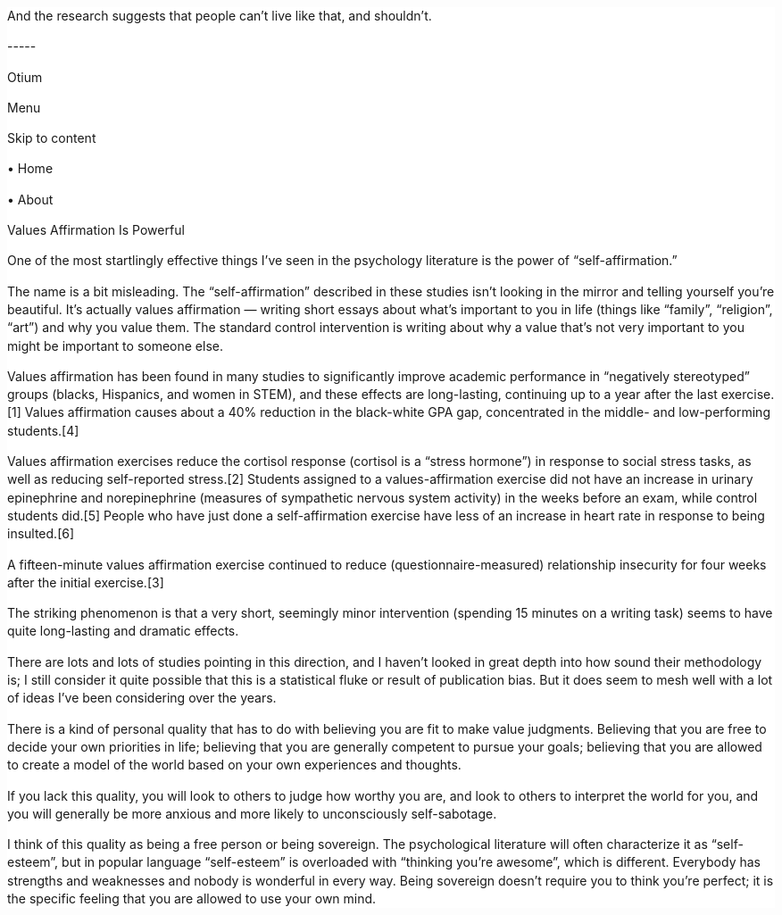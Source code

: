 And the research suggests that people can’t live like that, and shouldn’t.

\-\-\-\-\-

Otium

Menu

Skip to content

• Home

• About

Values Affirmation Is Powerful

One of the most startlingly effective things I’ve seen in the psychology literature is the power of “self-affirmation.”

The name is a bit misleading. The “self-affirmation” described in these studies isn’t looking in the mirror and telling yourself you’re beautiful. It’s actually values affirmation — writing short essays about what’s important to you in life (things like “family”, “religion”, “art”) and why you value them. The standard control intervention is writing about why a value that’s not very important to you might be important to someone else.

Values affirmation has been found in many studies to significantly improve academic performance in “negatively stereotyped” groups (blacks, Hispanics, and women in STEM), and these effects are long-lasting, continuing up to a year after the last exercise.\[1\] Values affirmation causes about a 40% reduction in the black-white GPA gap, concentrated in the middle- and low-performing students.\[4\]

Values affirmation exercises reduce the cortisol response (cortisol is a “stress hormone”) in response to social stress tasks, as well as reducing self-reported stress.\[2\] Students assigned to a values-affirmation exercise did not have an increase in urinary epinephrine and norepinephrine (measures of sympathetic nervous system activity) in the weeks before an exam, while control students did.\[5\] People who have just done a self-affirmation exercise have less of an increase in heart rate in response to being insulted.\[6\]

A fifteen-minute values affirmation exercise continued to reduce (questionnaire-measured) relationship insecurity for four weeks after the initial exercise.\[3\]

The striking phenomenon is that a very short, seemingly minor intervention (spending 15 minutes on a writing task) seems to have quite long-lasting and dramatic effects.

There are lots and lots of studies pointing in this direction, and I haven’t looked in great depth into how sound their methodology is; I still consider it quite possible that this is a statistical fluke or result of publication bias. But it does seem to mesh well with a lot of ideas I’ve been considering over the years.

There is a kind of personal quality that has to do with believing you are fit to make value judgments. Believing that you are free to decide your own priorities in life; believing that you are generally competent to pursue your goals; believing that you are allowed to create a model of the world based on your own experiences and thoughts.

If you lack this quality, you will look to others to judge how worthy you are, and look to others to interpret the world for you, and you will generally be more anxious and more likely to unconsciously self-sabotage.

I think of this quality as being a free person or being sovereign. The psychological literature will often characterize it as “self-esteem”, but in popular language “self-esteem” is overloaded with “thinking you’re awesome”, which is different. Everybody has strengths and weaknesses and nobody is wonderful in every way. Being sovereign doesn’t require you to think you’re perfect; it is the specific feeling that you are allowed to use your own mind.
